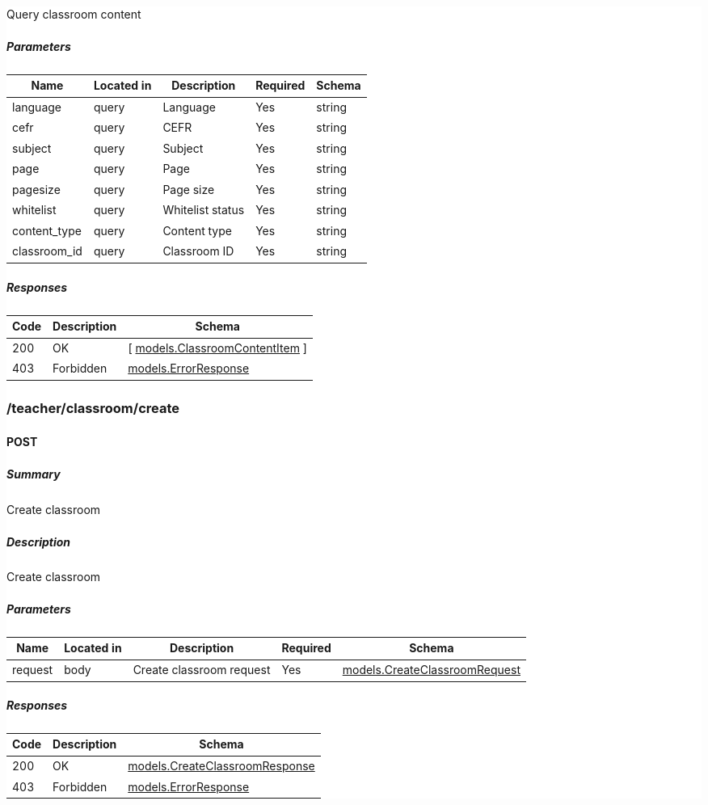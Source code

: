 Query classroom content

##### Parameters

| Name | Located in | Description | Required | Schema |
| ---- | ---------- | ----------- | -------- | ------ |
| language | query | Language | Yes | string |
| cefr | query | CEFR | Yes | string |
| subject | query | Subject | Yes | string |
| page | query | Page | Yes | string |
| pagesize | query | Page size | Yes | string |
| whitelist | query | Whitelist status | Yes | string |
| content_type | query | Content type | Yes | string |
| classroom_id | query | Classroom ID | Yes | string |

##### Responses

| Code | Description | Schema |
| ---- | ----------- | ------ |
| 200 | OK | [ [models.ClassroomContentItem](#modelsclassroomcontentitem) ] |
| 403 | Forbidden | [models.ErrorResponse](#modelserrorresponse) |

### /teacher/classroom/create

#### POST
##### Summary

Create classroom

##### Description

Create classroom

##### Parameters

| Name | Located in | Description | Required | Schema |
| ---- | ---------- | ----------- | -------- | ------ |
| request | body | Create classroom request | Yes | [models.CreateClassroomRequest](#modelscreateclassroomrequest) |

##### Responses

| Code | Description | Schema |
| ---- | ----------- | ------ |
| 200 | OK | [models.CreateClassroomResponse](#modelscreateclassroomresponse) |
| 403 | Forbidden | [models.ErrorResponse](#modelserrorresponse) |
